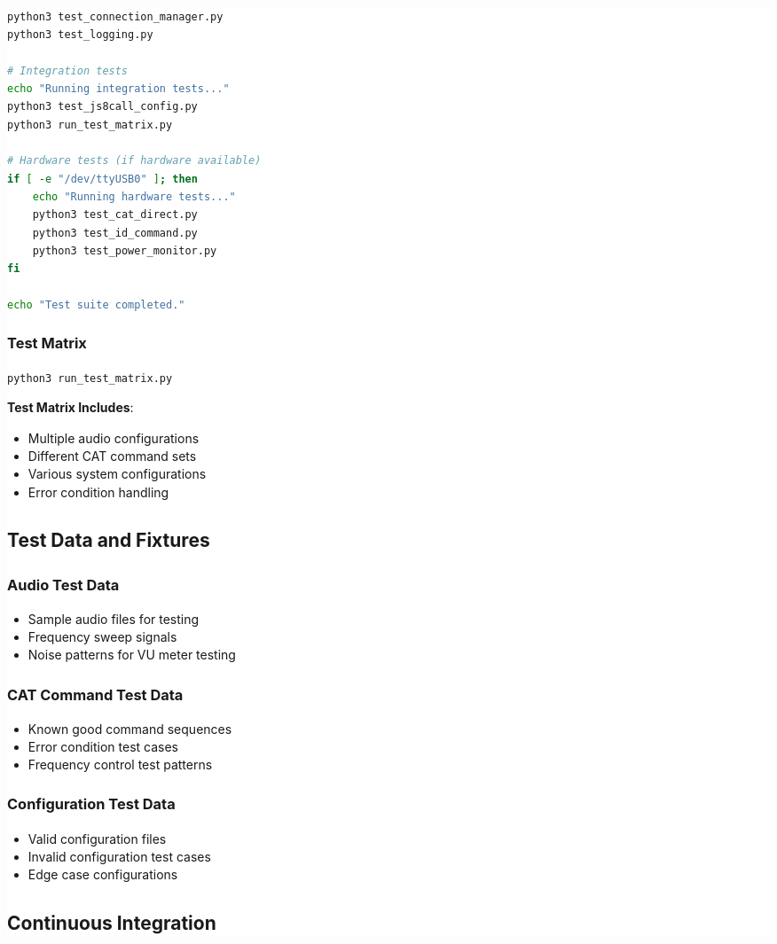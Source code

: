 ```bash
python3 test_connection_manager.py
python3 test_logging.py

# Integration tests
echo "Running integration tests..."
python3 test_js8call_config.py
python3 run_test_matrix.py

# Hardware tests (if hardware available)
if [ -e "/dev/ttyUSB0" ]; then
    echo "Running hardware tests..."
    python3 test_cat_direct.py
    python3 test_id_command.py
    python3 test_power_monitor.py
fi

echo "Test suite completed."
```

### Test Matrix

```bash
python3 run_test_matrix.py
```

**Test Matrix Includes**:
- Multiple audio configurations
- Different CAT command sets
- Various system configurations
- Error condition handling

## Test Data and Fixtures

### Audio Test Data

- Sample audio files for testing
- Frequency sweep signals
- Noise patterns for VU meter testing

### CAT Command Test Data

- Known good command sequences
- Error condition test cases
- Frequency control test patterns

### Configuration Test Data

- Valid configuration files
- Invalid configuration test cases
- Edge case configurations

## Continuous Integration
